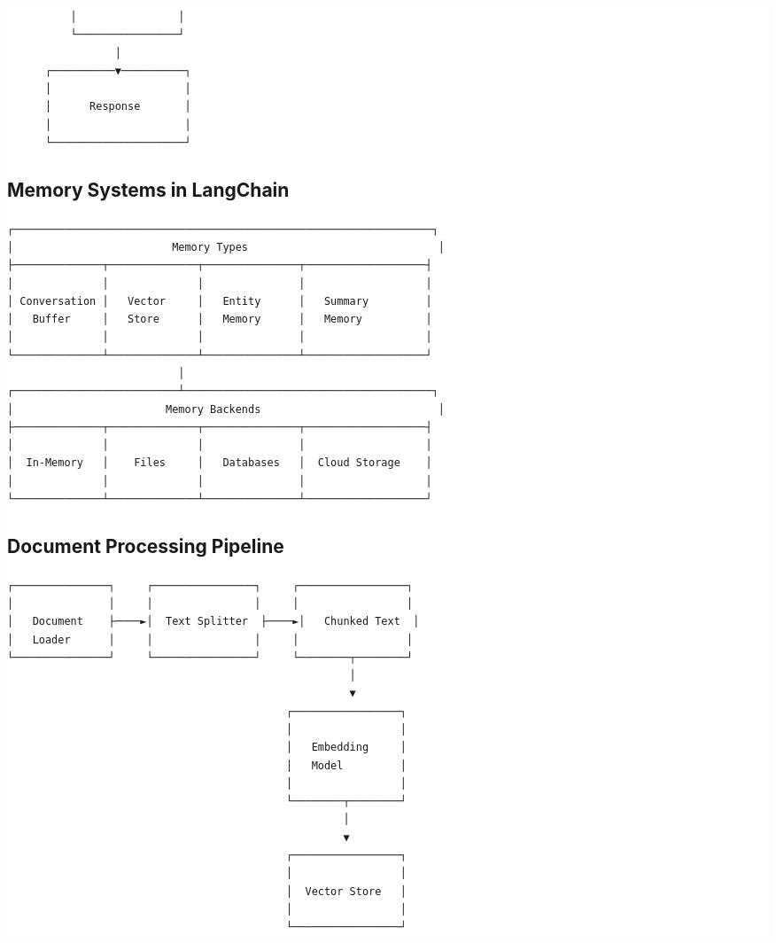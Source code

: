 ```
          │                │
          └────────────────┘
                 │
      ┌──────────▼──────────┐
      │                     │
      │      Response       │
      │                     │
      └─────────────────────┘
```

## Memory Systems in LangChain

```
┌──────────────────────────────────────────────────────────────────┐
│                         Memory Types                              │
├──────────────┬──────────────┬───────────────┬───────────────────┤
│              │              │               │                   │
│ Conversation │   Vector     │   Entity      │   Summary         │
│   Buffer     │   Store      │   Memory      │   Memory          │
│              │              │               │                   │
└──────────────┴──────────────┴───────────────┴───────────────────┘
                           │
┌──────────────────────────┴───────────────────────────────────────┐
│                        Memory Backends                            │
├──────────────┬──────────────┬───────────────┬───────────────────┤
│              │              │               │                   │
│  In-Memory   │    Files     │   Databases   │  Cloud Storage    │
│              │              │               │                   │
└──────────────┴──────────────┴───────────────┴───────────────────┘
```

## Document Processing Pipeline

```
┌───────────────┐     ┌────────────────┐     ┌─────────────────┐
│               │     │                │     │                 │
│   Document    ├────►│  Text Splitter  ├────►│   Chunked Text  │
│   Loader      │     │                │     │                 │
└───────────────┘     └────────────────┘     └────────┬────────┘
                                                      │
                                                      ▼
                                            ┌─────────────────┐
                                            │                 │
                                            │   Embedding     │
                                            │   Model         │
                                            │                 │
                                            └────────┬────────┘
                                                     │
                                                     ▼
                                            ┌─────────────────┐
                                            │                 │
                                            │  Vector Store   │
                                            │                 │
                                            └─────────────────┘
```
